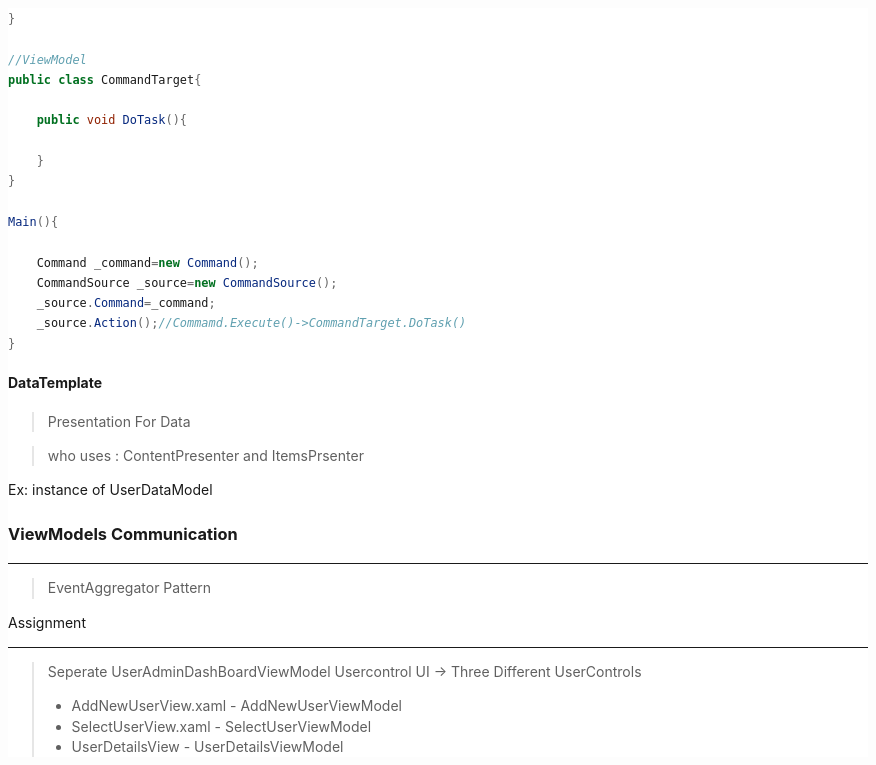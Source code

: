 ```C#
}

//ViewModel
public class CommandTarget{

    public void DoTask(){
        
    }
}

Main(){
    
    Command _command=new Command();
    CommandSource _source=new CommandSource();
    _source.Command=_command;
    _source.Action();//Commamd.Execute()->CommandTarget.DoTask()
}
```



#### DataTemplate

> Presentation For Data

> who uses : ContentPresenter and ItemsPrsenter

Ex: instance of UserDataModel





### ViewModels Communication

----

> EventAggregator Pattern 



Assignment

---

> Seperate  UserAdminDashBoardViewModel Usercontrol UI -> Three Different UserControls
>
> - AddNewUserView.xaml - AddNewUserViewModel
> - SelectUserView.xaml - SelectUserViewModel
> - UserDetailsView - UserDetailsViewModel